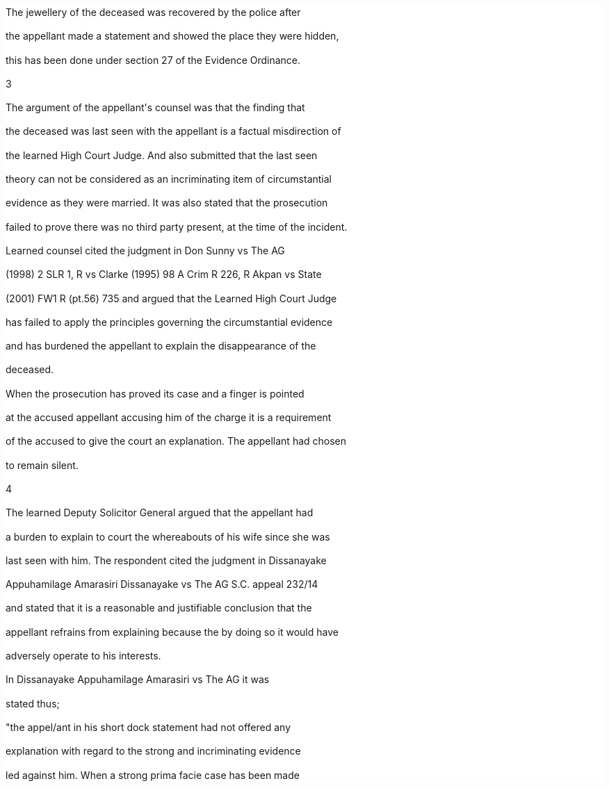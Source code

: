 The jewellery of the deceased was recovered by the police after

the appellant made a statement and showed the place they were hidden,

this has been done under section 27 of the Evidence Ordinance.

3

The argument of the appellant's counsel was that the finding that

the deceased was last seen with the appellant is a factual misdirection of

the learned High Court Judge. And also submitted that the last seen

theory can not be considered as an incriminating item of circumstantial

evidence as they were married. It was also stated that the prosecution

failed to prove there was no third party present, at the time of the incident.

Learned counsel cited the judgment in Don Sunny vs The AG

(1998) 2 SLR 1, R vs Clarke (1995) 98 A Crim R 226, R Akpan vs State

(2001) FW1 R (pt.56) 735 and argued that the Learned High Court Judge

has failed to apply the principles governing the circumstantial evidence

and has burdened the appellant to explain the disappearance of the

deceased.

When the prosecution has proved its case and a finger is pointed

at the accused appellant accusing him of the charge it is a requirement

of the accused to give the court an explanation. The appellant had chosen

to remain silent.

4

The learned Deputy Solicitor General argued that the appellant had

a burden to explain to court the whereabouts of his wife since she was

last seen with him. The respondent cited the judgment in Dissanayake

Appuhamilage Amarasiri Dissanayake vs The AG S.C. appeal 232/14

and stated that it is a reasonable and justifiable conclusion that the

appellant refrains from explaining because the by doing so it would have

adversely operate to his interests.

In Dissanayake Appuhamilage Amarasiri vs The AG it was

stated thus;

"the appel/ant in his short dock statement had not offered any

explanation with regard to the strong and incriminating evidence

led against him. When a strong prima facie case has been made
